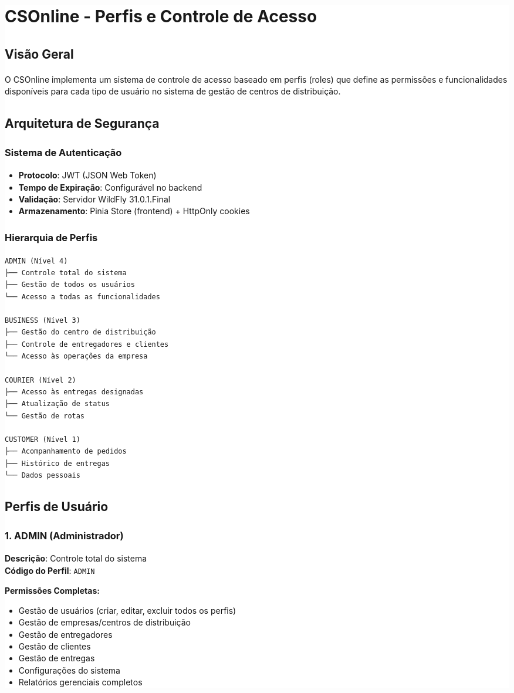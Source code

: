 # CSOnline - Perfis e Controle de Acesso

## Visão Geral

O CSOnline implementa um sistema de controle de acesso baseado em perfis (roles) que define as permissões e funcionalidades disponíveis para cada tipo de usuário no sistema de gestão de centros de distribuição.

## Arquitetura de Segurança

### Sistema de Autenticação
- **Protocolo**: JWT (JSON Web Token)
- **Tempo de Expiração**: Configurável no backend
- **Validação**: Servidor WildFly 31.0.1.Final
- **Armazenamento**: Pinia Store (frontend) + HttpOnly cookies

### Hierarquia de Perfis

```
ADMIN (Nível 4)
├── Controle total do sistema
├── Gestão de todos os usuários
└── Acesso a todas as funcionalidades

BUSINESS (Nível 3)
├── Gestão do centro de distribuição
├── Controle de entregadores e clientes
└── Acesso às operações da empresa

COURIER (Nível 2)
├── Acesso às entregas designadas
├── Atualização de status
└── Gestão de rotas

CUSTOMER (Nível 1)
├── Acompanhamento de pedidos
├── Histórico de entregas
└── Dados pessoais
```

## Perfis de Usuário

### 1. ADMIN (Administrador)
**Descrição**: Controle total do sistema  
**Código do Perfil**: `ADMIN`

**Permissões Completas:**
- Gestão de usuários (criar, editar, excluir todos os perfis)
- Gestão de empresas/centros de distribuição
- Gestão de entregadores
- Gestão de clientes
- Gestão de entregas
- Configurações do sistema
- Relatórios gerenciais completos
